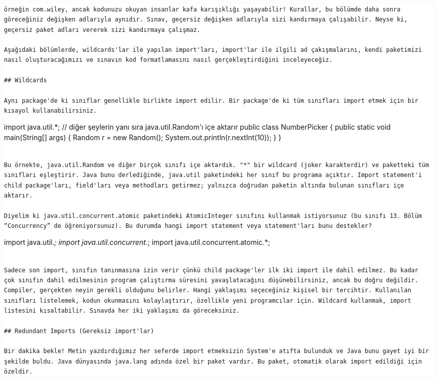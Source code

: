 ```
örneğin com.wiley, ancak kodunuzu okuyan insanlar kafa karışıklığı yaşayabilir! Kurallar, bu bölümde daha sonra
göreceğiniz değişken adlarıyla aynıdır. Sınav, geçersiz değişken adlarıyla sizi kandırmaya çalışabilir. Neyse ki,
geçersiz paket adları vererek sizi kandırmaya çalışmaz.

Aşağıdaki bölümlerde, wildcards'lar ile yapılan import'ları, import'lar ile ilgili ad çakışmalarını, kendi paketimizi
nasıl oluşturacağımızı ve sınavın kod formatlamasını nasıl gerçekleştirdiğini inceleyeceğiz.

## Wildcards

Aynı package'de ki sınıflar genellikle birlikte import edilir. Bir package'de ki tüm sınıfları import etmek için bir
kısayol kullanabilirsiniz.

```
import java.util.*; // diğer şeylerin yanı sıra java.util.Random'ı içe aktarır
public class NumberPicker {
    public static void main(String[] args) {
        Random r = new Random();
        System.out.println(r.nextInt(10));
    }
}
```

Bu örnekte, java.util.Random ve diğer birçok sınıfı içe aktardık. "*" bir wildcard (joker karakterdir) ve paketteki tüm
sınıfları eşleştirir. Java bunu derlediğinde, java.util paketindeki her sınıf bu programa açıktır. Import statement'i
child package'ları, field'ları veya methodları getirmez; yalnızca doğrudan paketin altında bulunan sınıfları içe
aktarır.

Diyelim ki java.util.concurrent.atomic paketindeki AtomicInteger sınıfını kullanmak istiyorsunuz (bu sınıfı 13. Bölüm
“Concurrency” de öğreniyorsunuz). Bu durumda hangi import statement veya statement'ları bunu destekler?

```
import java.util.*;
import java.util.concurrent.*;
import java.util.concurrent.atomic.*;
```

Sadece son import, sınıfın tanınmasına izin verir çünkü child package'ler ilk iki import ile dahil edilmez. Bu kadar
çok sınıfın dahil edilmesinin program çalıştırma süresini yavaşlatacağını düşünebilirsiniz, ancak bu doğru değildir.
Compiler, gerçekten neyin gerekli olduğunu belirler. Hangi yaklaşımı seçeceğiniz kişisel bir tercihtir. Kullanılan
sınıfları listelemek, kodun okunmasını kolaylaştırır, özellikle yeni programcılar için. Wildcard kullanmak, import
listesini kısaltabilir. Sınavda her iki yaklaşımı da göreceksiniz.

## Redundant Imports (Gereksiz import'lar)

Bir dakika bekle! Metin yazdırdığımız her seferde import etmeksizin System'e atıfta bulunduk ve Java bunu gayet iyi bir
şekilde buldu. Java dünyasında java.lang adında özel bir paket vardır. Bu paket, otomatik olarak import edildiği için
özeldir.

```